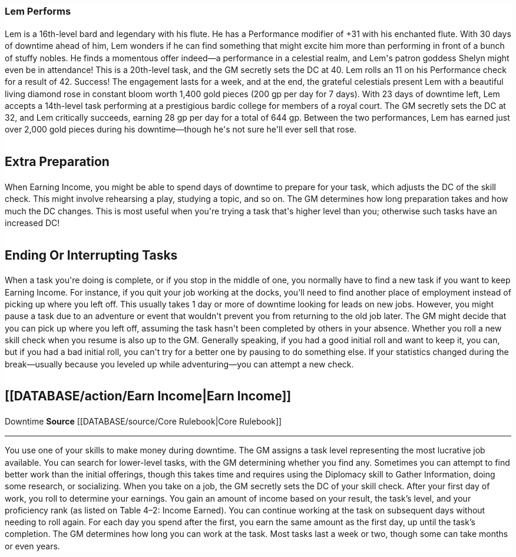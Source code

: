 ### Lem Performs

Lem is a 16th-level bard and legendary with his flute. He has a Performance modifier of +31 with his enchanted flute. With 30 days of downtime ahead of him, Lem wonders if he can find something that might excite him more than performing in front of a bunch of stuffy nobles. He finds a momentous offer indeed—a performance in a celestial realm, and Lem's patron goddess Shelyn might even be in attendance! This is a 20th-level task, and the GM secretly sets the DC at 40.
 Lem rolls an 11 on his Performance check for a result of 42. Success! The engagement lasts for a week, and at the end, the grateful celestials present Lem with a beautiful living diamond rose in constant bloom worth 1,400 gold pieces (200 gp per day for 7 days).
 With 23 days of downtime left, Lem accepts a 14th-level task performing at a prestigious bardic college for members of a royal court. The GM secretly sets the DC at 32, and Lem critically succeeds, earning 28 gp per day for a total of 644 gp. Between the two performances, Lem has earned just over 2,000 gold pieces during his downtime—though he's not sure he'll ever sell that rose.

## Extra Preparation

When Earning Income, you might be able to spend days of downtime to prepare for your task, which adjusts the DC of the skill check. This might involve rehearsing a play, studying a topic, and so on. The GM determines how long preparation takes and how much the DC changes. This is most useful when you're trying a task that's higher level than you; otherwise such tasks have an increased DC!

## Ending Or Interrupting Tasks

When a task you're doing is complete, or if you stop in the middle of one, you normally have to find a new task if you want to keep Earning Income. For instance, if you quit your job working at the docks, you'll need to find another place of employment instead of picking up where you left off. This usually takes 1 day or more of downtime looking for leads on new jobs.
 However, you might pause a task due to an adventure or event that wouldn't prevent you from returning to the old job later. The GM might decide that you can pick up where you left off, assuming the task hasn't been completed by others in your absence. Whether you roll a new skill check when you resume is also up to the GM. Generally speaking, if you had a good initial roll and want to keep it, you can, but if you had a bad initial roll, you can't try for a better one by pausing to do something else. If your statistics changed during the break—usually because you leveled up while adventuring—you can attempt a new check.

## [[DATABASE/action/Earn Income|Earn Income]]

<span class="item-trait">Downtime</span>
**Source** [[DATABASE/source/Core Rulebook|Core Rulebook]]

---
You use one of your skills to make money during downtime. The GM assigns a task level representing the most lucrative job available. You can search for lower-level tasks, with the GM determining whether you find any. Sometimes you can attempt to find better work than the initial offerings, though this takes time and requires using the Diplomacy skill to Gather Information, doing some research, or socializing.
 When you take on a job, the GM secretly sets the DC of your skill check. After your first day of work, you roll to determine your earnings. You gain an amount of income based on your result, the task’s level, and your proficiency rank (as listed on Table 4–2: Income Earned).
 You can continue working at the task on subsequent days without needing to roll again. For each day you spend after the first, you earn the same amount as the first day, up until the task’s completion. The GM determines how long you can work at the task. Most tasks last a week or two, though some can take months or even years.
